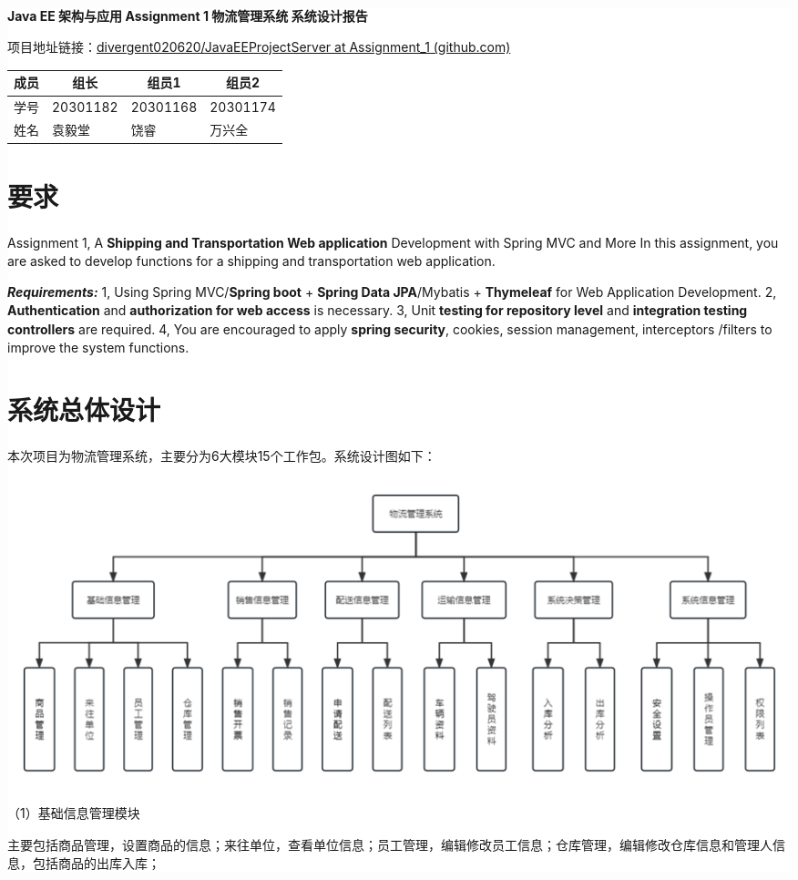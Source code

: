 **Java EE 架构与应用 Assignment 1 物流管理系统  系统设计报告** 

项目地址链接：[divergent020620/JavaEEProjectServer at Assignment_1 (github.com)](https://github.com/divergent020620/JavaEEProjectServer/tree/Assignment_1)

| 成员 | 组长     | 组员1    | 组员2    |
| ---- | -------- | -------- | -------- |
| 学号 | 20301182 | 20301168 | 20301174 |
| 姓名 | 袁毅堂   | 饶睿     | 万兴全   |

# 要求

Assignment 1, A **Shipping and Transportation Web application** Development with Spring MVC and More
	In this assignment, you are asked to develop functions for a shipping and transportation web application.

**_Requirements:_**
1, Using Spring MVC/**Spring boot** + **Spring Data JPA**/Mybatis + **Thymeleaf** for Web Application Development.
2, **Authentication** and **authorization for web access** is necessary.
3, Unit **testing for repository level** and **integration testing controllers** are required.
4, You are encouraged to apply **spring security**, cookies, session management, interceptors /filters to improve the system functions.

# 系统总体设计

本次项目为物流管理系统，主要分为6大模块15个工作包。系统设计图如下：

![image-20230610022327391](Assignment_1_design_report.assets/image-20230610022327391.png)

（1）基础信息管理模块

主要包括商品管理，设置商品的信息；来往单位，查看单位信息；员工管理，编辑修改员工信息；仓库管理，编辑修改仓库信息和管理人信息，包括商品的出库入库；
